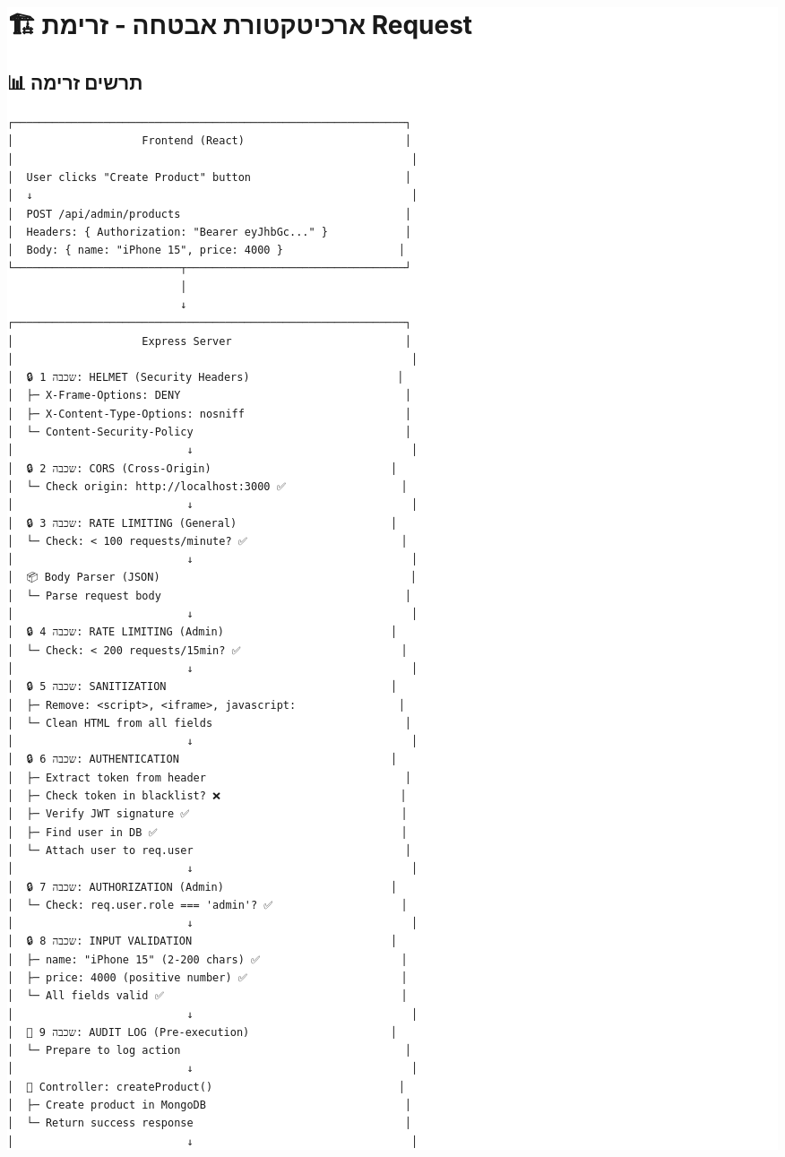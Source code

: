 # 🏗️ ארכיטקטורת אבטחה - זרימת Request

## 📊 תרשים זרימה

```
┌─────────────────────────────────────────────────────────────┐
│                    Frontend (React)                         │
│                                                              │
│  User clicks "Create Product" button                        │
│  ↓                                                           │
│  POST /api/admin/products                                   │
│  Headers: { Authorization: "Bearer eyJhbGc..." }            │
│  Body: { name: "iPhone 15", price: 4000 }                  │
└──────────────────────────┬──────────────────────────────────┘
                           │
                           ↓
┌─────────────────────────────────────────────────────────────┐
│                    Express Server                           │
│                                                              │
│  🔒 שכבה 1: HELMET (Security Headers)                       │
│  ├─ X-Frame-Options: DENY                                   │
│  ├─ X-Content-Type-Options: nosniff                         │
│  └─ Content-Security-Policy                                 │
│                           ↓                                  │
│  🔒 שכבה 2: CORS (Cross-Origin)                            │
│  └─ Check origin: http://localhost:3000 ✅                  │
│                           ↓                                  │
│  🔒 שכבה 3: RATE LIMITING (General)                        │
│  └─ Check: < 100 requests/minute? ✅                        │
│                           ↓                                  │
│  📦 Body Parser (JSON)                                       │
│  └─ Parse request body                                      │
│                           ↓                                  │
│  🔒 שכבה 4: RATE LIMITING (Admin)                          │
│  └─ Check: < 200 requests/15min? ✅                         │
│                           ↓                                  │
│  🔒 שכבה 5: SANITIZATION                                   │
│  ├─ Remove: <script>, <iframe>, javascript:                │
│  └─ Clean HTML from all fields                              │
│                           ↓                                  │
│  🔒 שכבה 6: AUTHENTICATION                                 │
│  ├─ Extract token from header                               │
│  ├─ Check token in blacklist? ❌                            │
│  ├─ Verify JWT signature ✅                                 │
│  ├─ Find user in DB ✅                                      │
│  └─ Attach user to req.user                                 │
│                           ↓                                  │
│  🔒 שכבה 7: AUTHORIZATION (Admin)                          │
│  └─ Check: req.user.role === 'admin'? ✅                    │
│                           ↓                                  │
│  🔒 שכבה 8: INPUT VALIDATION                               │
│  ├─ name: "iPhone 15" (2-200 chars) ✅                      │
│  ├─ price: 4000 (positive number) ✅                        │
│  └─ All fields valid ✅                                     │
│                           ↓                                  │
│  📝 שכבה 9: AUDIT LOG (Pre-execution)                      │
│  └─ Prepare to log action                                   │
│                           ↓                                  │
│  💾 Controller: createProduct()                             │
│  ├─ Create product in MongoDB                               │
│  └─ Return success response                                 │
│                           ↓                                  │
```